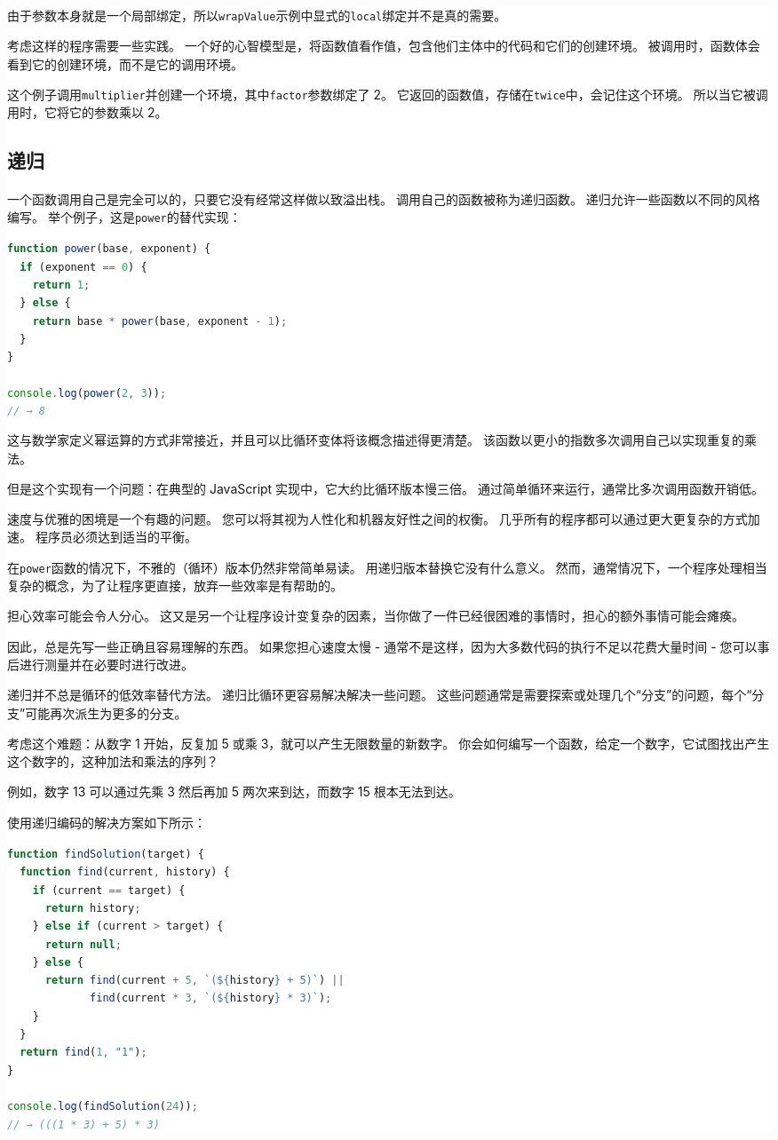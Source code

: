 由于参数本身就是一个局部绑定，所以`wrapValue`示例中显式的`local`绑定并不是真的需要。

考虑这样的程序需要一些实践。 一个好的心智模型是，将函数值看作值，包含他们主体中的代码和它们的创建环境。 被调用时，函数体会看到它的创建环境，而不是它的调用环境。

这个例子调用`multiplier`并创建一个环境，其中`factor`参数绑定了 2。 它返回的函数值，存储在`twice`中，会记住这个环境。 所以当它被调用时，它将它的参数乘以 2。

## 递归

一个函数调用自己是完全可以的，只要它没有经常这样做以致溢出栈。 调用自己的函数被称为递归函数。 递归允许一些函数以不同的风格编写。 举个例子，这是`power`的替代实现：

```js
function power(base, exponent) {
  if (exponent == 0) {
    return 1;
  } else {
    return base * power(base, exponent - 1);
  }
}

console.log(power(2, 3));
// → 8
```

这与数学家定义幂运算的方式非常接近，并且可以比循环变体将该概念描述得更清楚。 该函数以更小的指数多次调用自己以实现重复的乘法。

但是这个实现有一个问题：在典型的 JavaScript 实现中，它大约比循环版本慢三倍。 通过简单循环来运行，通常比多次调用函数开销低。

速度与优雅的困境是一个有趣的问题。 您可以将其视为人性化和机器友好性之间的权衡。 几乎所有的程序都可以通过更大更复杂的方式加速。 程序员必须达到适当的平衡。

在`power`函数的情况下，不雅的（循环）版本仍然非常简单易读。 用递归版本替换它没有什么意义。 然而，通常情况下，一个程序处理相当复杂的概念，为了让程序更直接，放弃一些效率是有帮助的。

担心效率可能会令人分心。 这又是另一个让程序设计变复杂的因素，当你做了一件已经很困难的事情时，担心的额外事情可能会瘫痪。

因此，总是先写一些正确且容易理解的东西。 如果您担心速度太慢 - 通常不是这样，因为大多数代码的执行不足以花费大量时间 - 您可以事后进行测量并在必要时进行改进。

递归并不总是循环的低效率替代方法。 递归比循环更容易解决解决一些问题。 这些问题通常是需要探索或处理几个“分支”的问题，每个“分支”可能再次派生为更多的分支。

考虑这个难题：从数字 1 开始，反复加 5 或乘 3，就可以产生无限数量的新数字。 你会如何编写一个函数，给定一个数字，它试图找出产生这个数字的，这种加法和乘法的序列？

例如，数字 13 可以通过先乘 3 然后再加 5 两次来到达，而数字 15 根本无法到达。

使用递归编码的解决方案如下所示：

```js
function findSolution(target) {
  function find(current, history) {
    if (current == target) {
      return history;
    } else if (current > target) {
      return null;
    } else {
      return find(current + 5, `(${history} + 5)`) ||
             find(current * 3, `(${history} * 3)`);
    }
  }
  return find(1, "1");
}

console.log(findSolution(24));
// → (((1 * 3) + 5) * 3)
```
